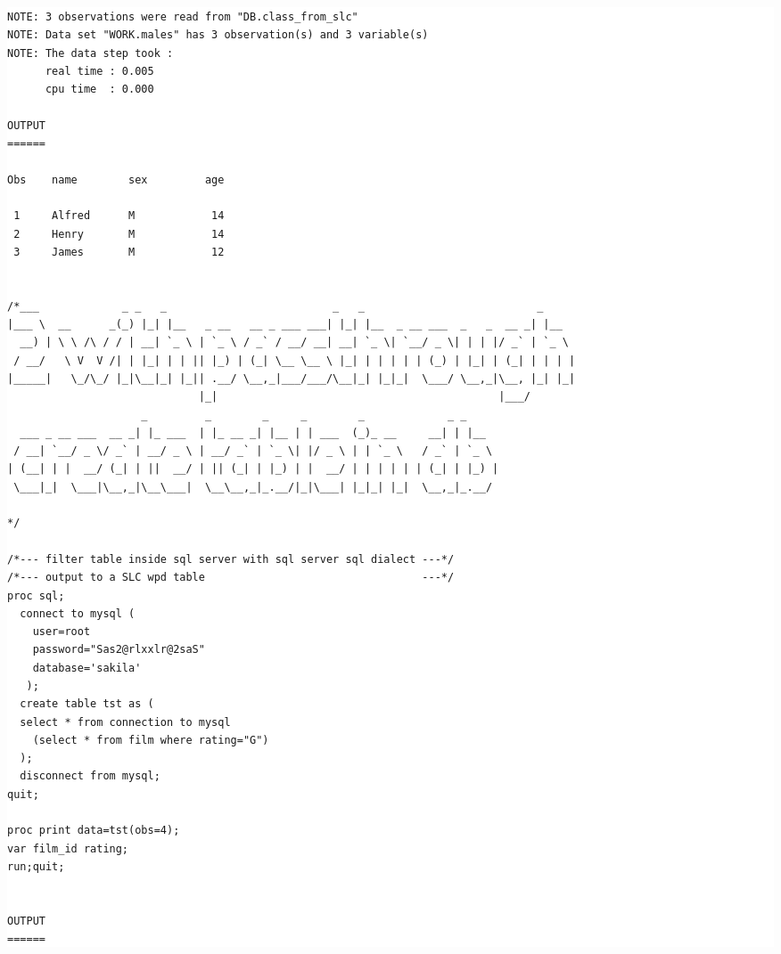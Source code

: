     NOTE: 3 observations were read from "DB.class_from_slc"
    NOTE: Data set "WORK.males" has 3 observation(s) and 3 variable(s)
    NOTE: The data step took :
          real time : 0.005
          cpu time  : 0.000

    OUTPUT
    ======

    Obs    name        sex         age

     1     Alfred      M            14
     2     Henry       M            14
     3     James       M            12


    /*___             _ _   _                          _   _                           _
    |___ \  __      _(_) |_| |__   _ __   __ _ ___ ___| |_| |__  _ __ ___  _   _  __ _| |__
      __) | \ \ /\ / / | __| `_ \ | `_ \ / _` / __/ __| __| `_ \| `__/ _ \| | | |/ _` | `_ \
     / __/   \ V  V /| | |_| | | || |_) | (_| \__ \__ \ |_| | | | | | (_) | |_| | (_| | | | |
    |_____|   \_/\_/ |_|\__|_| |_|| .__/ \__,_|___/___/\__|_| |_|_|  \___/ \__,_|\__, |_| |_|
                                  |_|                                            |___/
                         _         _        _     _        _             _ _
      ___ _ __ ___  __ _| |_ ___  | |_ __ _| |__ | | ___  (_)_ __     __| | |__
     / __| `__/ _ \/ _` | __/ _ \ | __/ _` | `_ \| |/ _ \ | | `_ \   / _` | `_ \
    | (__| | |  __/ (_| | ||  __/ | || (_| | |_) | |  __/ | | | | | | (_| | |_) |
     \___|_|  \___|\__,_|\__\___|  \__\__,_|_.__/|_|\___| |_|_| |_|  \__,_|_.__/

    */

    /*--- filter table inside sql server with sql server sql dialect ---*/
    /*--- output to a SLC wpd table                                  ---*/
    proc sql;
      connect to mysql (
        user=root
        password="Sas2@rlxxlr@2saS"
        database='sakila'
       );
      create table tst as (
      select * from connection to mysql
        (select * from film where rating="G")
      );
      disconnect from mysql;
    quit;

    proc print data=tst(obs=4);
    var film_id rating;
    run;quit;


    OUTPUT
    ======
